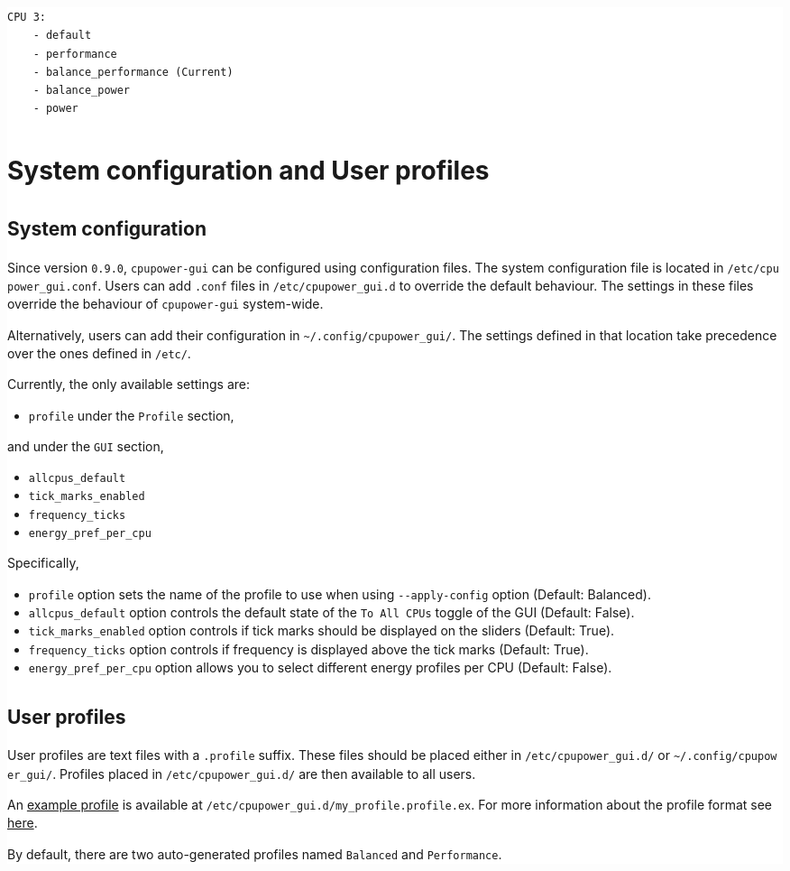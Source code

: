 ```
CPU 3:
	- default
	- performance
	- balance_performance (Current)
	- balance_power
	- power
```


# System configuration and User profiles
## System configuration

Since version `0.9.0`, `cpupower-gui` can be configured using configuration files. The system configuration file is located in `/etc/cpupower_gui.conf`.
Users can add `.conf` files in `/etc/cpupower_gui.d` to override the default behaviour. The settings in these files override the behaviour of `cpupower-gui` system-wide.

Alternatively, users can add their configuration in `~/.config/cpupower_gui/`. The settings defined in that location take precedence over the ones defined in `/etc/`.

Currently, the only available settings are:
- `profile` under the `Profile` section,

and under the `GUI` section,
- `allcpus_default`
- `tick_marks_enabled`
- `frequency_ticks`
- `energy_pref_per_cpu`

Specifically,

- `profile` option sets the name of the profile to use when using `--apply-config` option (Default: Balanced).
 - `allcpus_default` option controls the default state of the `To All CPUs` toggle of the GUI (Default: False).
- `tick_marks_enabled` option controls if tick marks should be displayed on the sliders (Default: True).
- `frequency_ticks` option controls if frequency is displayed above the tick marks (Default: True).
- `energy_pref_per_cpu` option allows you to select different energy profiles per CPU (Default: False).


## User profiles

User profiles are text files with a `.profile` suffix. These files should be placed either in `/etc/cpupower_gui.d/` or `~/.config/cpupower_gui/`.
Profiles placed in `/etc/cpupower_gui.d/` are then available to all users.

An [example profile](data/cpupower_gui.d/my_profile.profile.ex) is available at `/etc/cpupower_gui.d/my_profile.profile.ex`.
For more information about the profile format see [here](data/cpupower_gui.d/README).

By default, there are two auto-generated profiles named `Balanced` and `Performance`.
